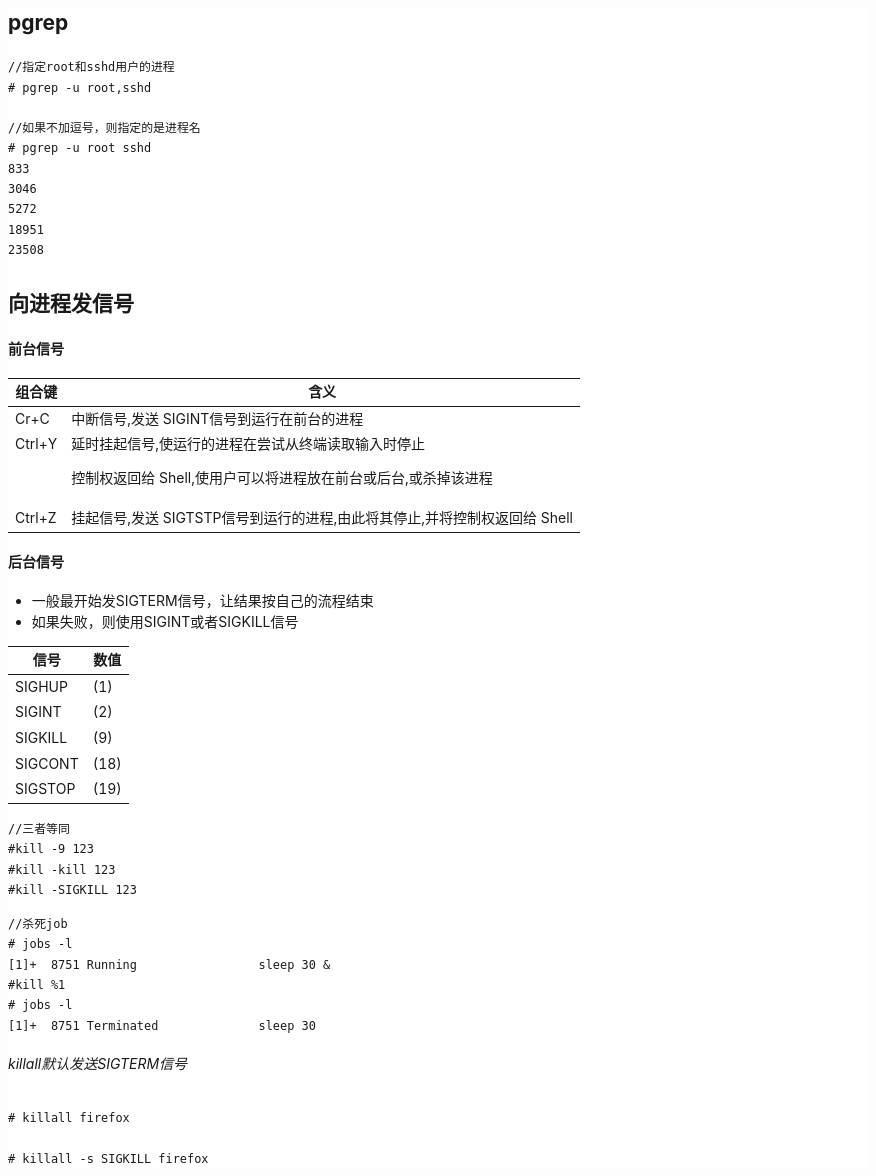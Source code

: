 ## pgrep
```
//指定root和sshd用户的进程
# pgrep -u root,sshd

//如果不加逗号，则指定的是进程名
# pgrep -u root sshd
833
3046
5272
18951
23508
```

## 向进程发信号

#### 前台信号
组合键|含义
---|---
Cr+C|中断信号,发送 SIGINT信号到运行在前台的进程
Ctrl+Y|延时挂起信号,使运行的进程在尝试从终端读取输入时停止<p>控制权返回给 Shell,使用户可以将进程放在前台或后台,或杀掉该进程
Ctrl+Z|挂起信号,发送 SIGTSTP信号到运行的进程,由此将其停止,并将控制权返回给 Shell

#### 后台信号
- 一般最开始发SIGTERM信号，让结果按自己的流程结束
- 如果失败，则使用SIGINT或者SIGKILL信号

信号|数值
---|---
SIGHUP |(1)
SIGINT |(2)
SIGKILL|(9)
SIGCONT |(18)
SIGSTOP |(19)
```
//三者等同
#kill -9 123
#kill -kill 123
#kill -SIGKILL 123
```

```
//杀死job
# jobs -l
[1]+  8751 Running                 sleep 30 &
#kill %1
# jobs -l
[1]+  8751 Terminated              sleep 30
```

###### killall默认发送SIGTERM信号
```
# killall firefox

# killall -s SIGKILL firefox
```
